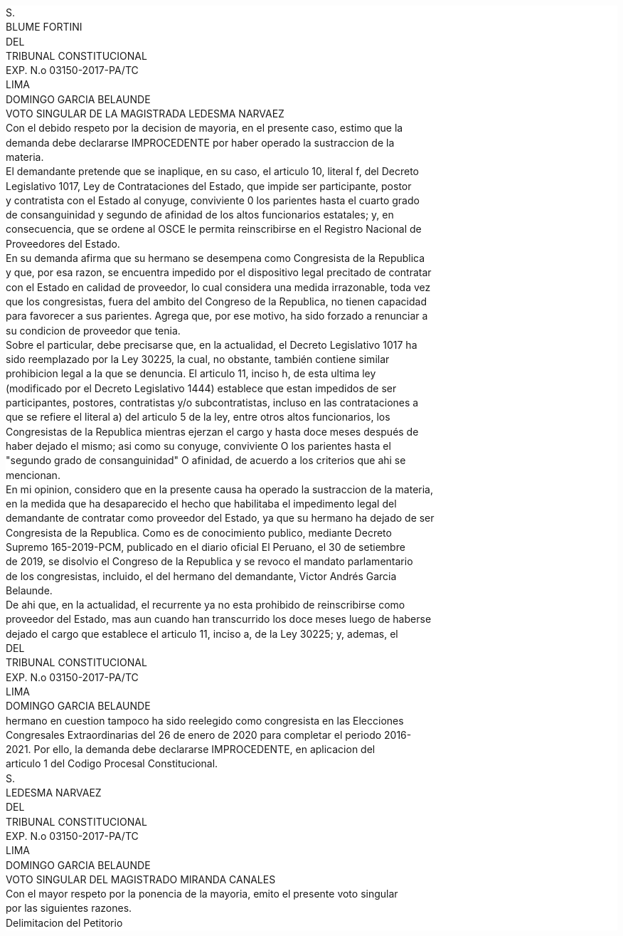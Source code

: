 S.  
BLUME FORTINI  
DEL  
TRIBUNAL CONSTITUCIONAL  
EXP. N.o 03150-2017-PA/TC  
LIMA  
DOMINGO GARCIA BELAUNDE  
VOTO SINGULAR DE LA MAGISTRADA LEDESMA NARVAEZ  
Con el debido respeto por la decision de mayoria, en el presente caso, estimo que la  
demanda debe declararse IMPROCEDENTE por haber operado la sustraccion de la  
materia.  
El demandante pretende que se inaplique, en su caso, el articulo 10, literal f, del Decreto  
Legislativo 1017, Ley de Contrataciones del Estado, que impide ser participante, postor  
y contratista con el Estado al conyuge, conviviente 0 los parientes hasta el cuarto grado  
de consanguinidad y segundo de afinidad de los altos funcionarios estatales; y, en  
consecuencia, que se ordene al OSCE le permita reinscribirse en el Registro Nacional de  
Proveedores del Estado.  
En su demanda afirma que su hermano se desempena como Congresista de la Republica  
y que, por esa razon, se encuentra impedido por el dispositivo legal precitado de contratar  
con el Estado en calidad de proveedor, lo cual considera una medida irrazonable, toda vez  
que los congresistas, fuera del ambito del Congreso de la Republica, no tienen capacidad  
para favorecer a sus parientes. Agrega que, por ese motivo, ha sido forzado a renunciar a  
su condicion de proveedor que tenia.  
Sobre el particular, debe precisarse que, en la actualidad, el Decreto Legislativo 1017 ha  
sido reemplazado por la Ley 30225, la cual, no obstante, también contiene similar  
prohibicion legal a la que se denuncia. El articulo 11, inciso h, de esta ultima ley  
(modificado por el Decreto Legislativo 1444) establece que estan impedidos de ser  
participantes, postores, contratistas y/o subcontratistas, incluso en las contrataciones a  
que se refiere el literal a) del articulo 5 de la ley, entre otros altos funcionarios, los  
Congresistas de la Republica mientras ejerzan el cargo y hasta doce meses después de  
haber dejado el mismo; asi como su conyuge, conviviente O los parientes hasta el  
"segundo grado de consanguinidad" O afinidad, de acuerdo a los criterios que ahi se  
mencionan.  
En mi opinion, considero que en la presente causa ha operado la sustraccion de la materia,  
en la medida que ha desaparecido el hecho que habilitaba el impedimento legal del  
demandante de contratar como proveedor del Estado, ya que su hermano ha dejado de ser  
Congresista de la Republica. Como es de conocimiento publico, mediante Decreto  
Supremo 165-2019-PCM, publicado en el diario oficial El Peruano, el 30 de setiembre  
de 2019, se disolvio el Congreso de la Republica y se revoco el mandato parlamentario  
de los congresistas, incluido, el del hermano del demandante, Victor Andrés Garcia  
Belaunde.  
De ahi que, en la actualidad, el recurrente ya no esta prohibido de reinscribirse como  
proveedor del Estado, mas aun cuando han transcurrido los doce meses luego de haberse  
dejado el cargo que establece el articulo 11, inciso a, de la Ley 30225; y, ademas, el  
DEL  
TRIBUNAL CONSTITUCIONAL  
EXP. N.o 03150-2017-PA/TC  
LIMA  
DOMINGO GARCIA BELAUNDE  
hermano en cuestion tampoco ha sido reelegido como congresista en las Elecciones  
Congresales Extraordinarias del 26 de enero de 2020 para completar el periodo 2016-  
2021. Por ello, la demanda debe declararse IMPROCEDENTE, en aplicacion del  
articulo 1 del Codigo Procesal Constitucional.  
S.  
LEDESMA NARVAEZ  
DEL  
TRIBUNAL CONSTITUCIONAL  
EXP. N.o 03150-2017-PA/TC  
LIMA  
DOMINGO GARCIA BELAUNDE  
VOTO SINGULAR DEL MAGISTRADO MIRANDA CANALES  
Con el mayor respeto por la ponencia de la mayoria, emito el presente voto singular  
por las siguientes razones.  
Delimitacion del Petitorio  